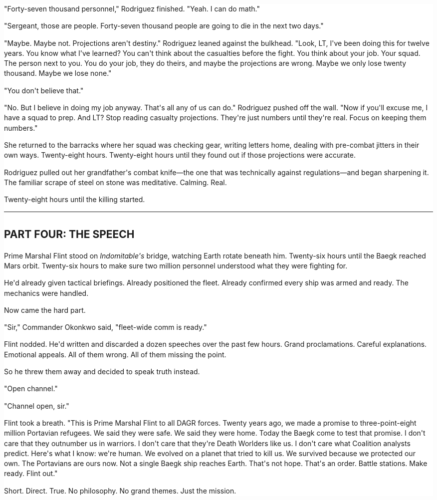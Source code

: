 "Forty-seven thousand personnel," Rodriguez finished. "Yeah. I can do math."

"Sergeant, those are people. Forty-seven thousand people are going to die in the next two days."

"Maybe. Maybe not. Projections aren't destiny." Rodriguez leaned against the bulkhead. "Look, LT, I've been doing this for twelve years. You know what I've learned? You can't think about the casualties before the fight. You think about your job. Your squad. The person next to you. You do your job, they do theirs, and maybe the projections are wrong. Maybe we only lose twenty thousand. Maybe we lose none."

"You don't believe that."

"No. But I believe in doing my job anyway. That's all any of us can do." Rodriguez pushed off the wall. "Now if you'll excuse me, I have a squad to prep. And LT? Stop reading casualty projections. They're just numbers until they're real. Focus on keeping them numbers."

She returned to the barracks where her squad was checking gear, writing letters home, dealing with pre-combat jitters in their own ways. Twenty-eight hours. Twenty-eight hours until they found out if those projections were accurate.

Rodriguez pulled out her grandfather's combat knife—the one that was technically against regulations—and began sharpening it. The familiar scrape of steel on stone was meditative. Calming. Real.

Twenty-eight hours until the killing started.

---

## PART FOUR: THE SPEECH

Prime Marshal Flint stood on *Indomitable's* bridge, watching Earth rotate beneath him. Twenty-six hours until the Baegk reached Mars orbit. Twenty-six hours to make sure two million personnel understood what they were fighting for.

He'd already given tactical briefings. Already positioned the fleet. Already confirmed every ship was armed and ready. The mechanics were handled.

Now came the hard part.

"Sir," Commander Okonkwo said, "fleet-wide comm is ready."

Flint nodded. He'd written and discarded a dozen speeches over the past few hours. Grand proclamations. Careful explanations. Emotional appeals. All of them wrong. All of them missing the point.

So he threw them away and decided to speak truth instead.

"Open channel."

"Channel open, sir."

Flint took a breath. "This is Prime Marshal Flint to all DAGR forces. Twenty years ago, we made a promise to three-point-eight million Portavian refugees. We said they were safe. We said they were home. Today the Baegk come to test that promise. I don't care that they outnumber us in warriors. I don't care that they're Death Worlders like us. I don't care what Coalition analysts predict. Here's what I know: we're human. We evolved on a planet that tried to kill us. We survived because we protected our own. The Portavians are ours now. Not a single Baegk ship reaches Earth. That's not hope. That's an order. Battle stations. Make ready. Flint out."

Short. Direct. True. No philosophy. No grand themes. Just the mission.
